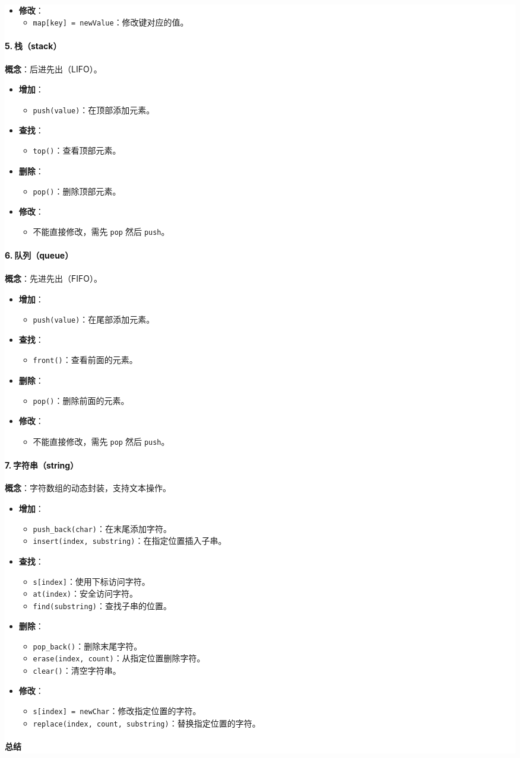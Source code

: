 - **修改**：
  - `map[key] = newValue`：修改键对应的值。

#### 5. **栈（stack）**

**概念**：后进先出（LIFO）。

- **增加**：
  - `push(value)`：在顶部添加元素。

- **查找**：
  - `top()`：查看顶部元素。

- **删除**：
  - `pop()`：删除顶部元素。

- **修改**：
  - 不能直接修改，需先 `pop` 然后 `push`。

#### 6. **队列（queue）**

**概念**：先进先出（FIFO）。

- **增加**：
  - `push(value)`：在尾部添加元素。

- **查找**：
  - `front()`：查看前面的元素。

- **删除**：
  - `pop()`：删除前面的元素。

- **修改**：
  - 不能直接修改，需先 `pop` 然后 `push`。

#### 7. **字符串（string）**

**概念**：字符数组的动态封装，支持文本操作。

- **增加**：
  - `push_back(char)`：在末尾添加字符。
  - `insert(index, substring)`：在指定位置插入子串。

- **查找**：
  - `s[index]`：使用下标访问字符。
  - `at(index)`：安全访问字符。
  - `find(substring)`：查找子串的位置。

- **删除**：
  - `pop_back()`：删除末尾字符。
  - `erase(index, count)`：从指定位置删除字符。
  - `clear()`：清空字符串。

- **修改**：
  - `s[index] = newChar`：修改指定位置的字符。
  - `replace(index, count, substring)`：替换指定位置的字符。

#### 总结
